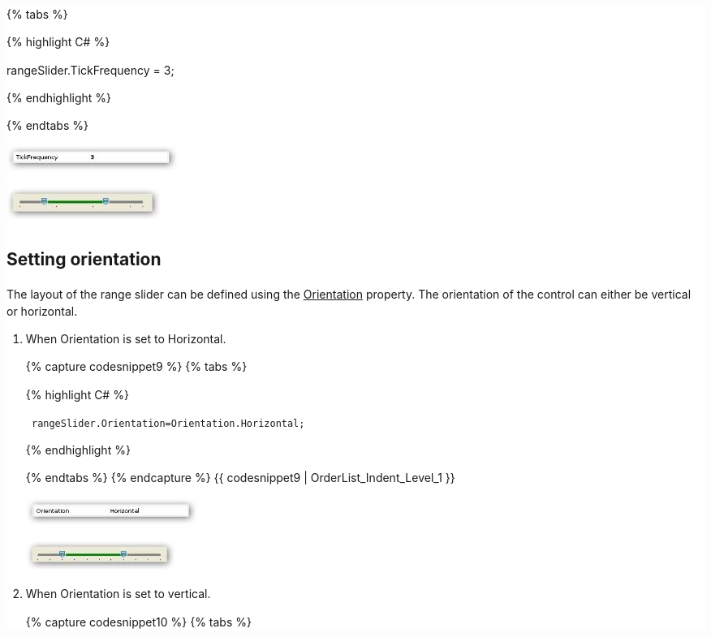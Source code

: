 {% tabs %}

{% highlight C# %}

rangeSlider.TickFrequency = 3;

{% endhighlight %}

{% endtabs %}

![tick frequency](Interactive-Features_images/Interactive-Features_img23.jpeg)



![tick frequency](Interactive-Features_images/Interactive-Features_img24.jpeg)



## Setting orientation

The layout of the range slider can be defined using the [Orientation](https://help.syncfusion.com/cr/windowsforms/Syncfusion.Windows.Forms.Tools.RangeSlider.html#Syncfusion_Windows_Forms_Tools_RangeSlider_Orientation) property. The orientation of the control can either be vertical or horizontal.

1. When Orientation is set to Horizontal.

   {% capture codesnippet9 %}
   {% tabs %}

   {% highlight C# %}

		rangeSlider.Orientation=Orientation.Horizontal;

   {% endhighlight %}

   {% endtabs %}
   {% endcapture %}
   {{ codesnippet9 | OrderList_Indent_Level_1 }}


   ![orientation](Interactive-Features_images/Interactive-Features_img25.jpeg)



   ![Horizontal orientation](Interactive-Features_images/Interactive-Features_img26.jpeg)





2. When Orientation is set to vertical.

   {% capture codesnippet10 %}
   {% tabs %}
